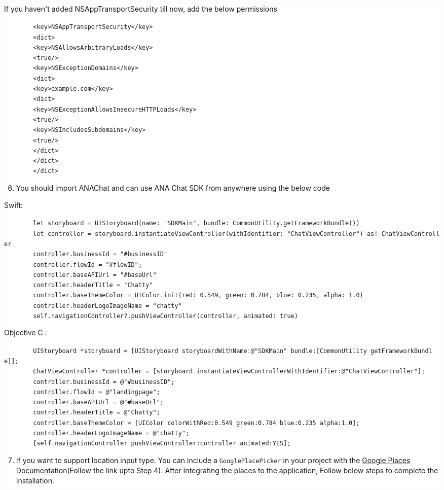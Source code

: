 
If you haven't added NSAppTransportSecurity till now, add the below permissions

            <key>NSAppTransportSecurity</key>
            <dict>
            <key>NSAllowsArbitraryLoads</key>
            <true/>
            <key>NSExceptionDomains</key>
            <dict>
            <key>example.com</key>
            <dict>
            <key>NSExceptionAllowsInsecureHTTPLoads</key>
            <true/>
            <key>NSIncludesSubdomains</key>
            <true/>
            </dict>
            </dict>
            </dict>
                


6.  You should import ANAChat and can use ANA Chat SDK from anywhere using the below code

Swift:


            let storyboard = UIStoryboard(name: "SDKMain", bundle: CommonUtility.getFrameworkBundle())
            let controller = storyboard.instantiateViewController(withIdentifier: "ChatViewController") as! ChatViewController
            controller.businessId = "#businessID"
            controller.flowId = "#flowID";
            controller.baseAPIUrl = "#baseUrl"
            controller.headerTitle = "Chatty"
            controller.baseThemeColor = UIColor.init(red: 0.549, green: 0.784, blue: 0.235, alpha: 1.0)
            controller.headerLogoImageName = "chatty"
            self.navigationController?.pushViewController(controller, animated: true)
            
Objective C :

            UIStoryboard *storyboard = [UIStoryboard storyboardWithName:@"SDKMain" bundle:[CommonUtility getFrameworkBundle]];
            ChatViewController *controller = [storyboard instantiateViewControllerWithIdentifier:@"ChatViewController"];
            controller.businessId = @"#businessID";
            controller.flowId = @"landingpage";
            controller.baseAPIUrl = @"#baseUrl";
            controller.headerTitle = @"Chatty";
            controller.baseThemeColor = [UIColor colorWithRed:0.549 green:0.784 blue:0.235 alpha:1.0];
            controller.headerLogoImageName = @"chatty";
            [self.navigationController pushViewController:controller animated:YES];
        
7. If you want to support location input type. You can include a  `GooglePlacePicker`  in your project with the [Google Places Documentation](https://developers.google.com/places/ios-api/start)(Follow the link upto Step 4). After Integrating the places to the application, Follow below steps to complete the Installation.
